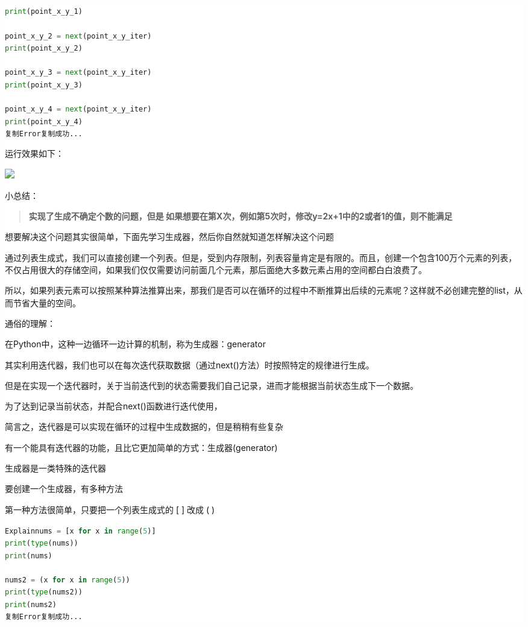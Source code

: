 ```python
print(point_x_y_1)

point_x_y_2 = next(point_x_y_iter)
print(point_x_y_2)

point_x_y_3 = next(point_x_y_iter)
print(point_x_y_3)

point_x_y_4 = next(point_x_y_iter)
print(point_x_y_4)
复制Error复制成功...
```

运行效果如下：

![](D:/download/youdaonote-pull-master/data/Technology/Python/python重新学习/Python3核心编程/2.三器一闭/images/WEBRESOURCEa8f17b0551934e72af9fe3cde4ba9a4estickPicture.png)

小总结：

> **实现了生成不确定个数的问题，但是 如果想要在第X次，例如第5次时，修改y=2x+1中的2或者1的值，则不能满足**


想要解决这个问题其实很简单，下面先学习生成器，然后你自然就知道怎样解决这个问题

通过列表生成式，我们可以直接创建一个列表。但是，受到内存限制，列表容量肯定是有限的。而且，创建一个包含100万个元素的列表，不仅占用很大的存储空间，如果我们仅仅需要访问前面几个元素，那后面绝大多数元素占用的空间都白白浪费了。

所以，如果列表元素可以按照某种算法推算出来，那我们是否可以在循环的过程中不断推算出后续的元素呢？这样就不必创建完整的list，从而节省大量的空间。

通俗的理解：

在Python中，这种一边循环一边计算的机制，称为生成器：generator

其实利用迭代器，我们也可以在每次迭代获取数据（通过next()方法）时按照特定的规律进行生成。

但是在实现一个迭代器时，关于当前迭代到的状态需要我们自己记录，进而才能根据当前状态生成下一个数据。

为了达到记录当前状态，并配合next()函数进行迭代使用，

简言之，迭代器是可以实现在循环的过程中生成数据的，但是稍稍有些复杂

有一个能具有迭代器的功能，且比它更加简单的方式：生成器(generator)

生成器是一类特殊的迭代器

要创建一个生成器，有多种方法

第一种方法很简单，只要把一个列表生成式的 [ ] 改成 ( )

```python
Explainnums = [x for x in range(5)]
print(type(nums))
print(nums)

nums2 = (x for x in range(5))
print(type(nums2))
print(nums2)
复制Error复制成功...
```
